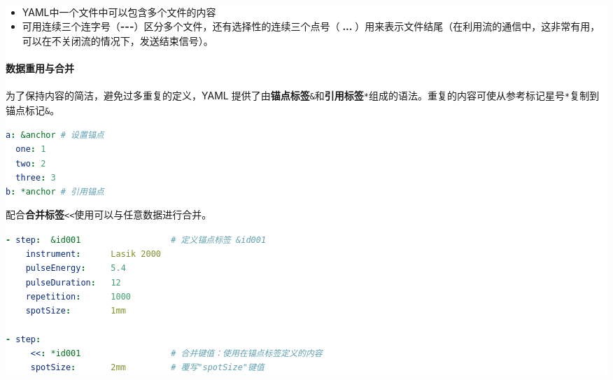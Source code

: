 - YAML中一个文件中可以包含多个文件的内容
- 可用连续三个连字号（**---**）区分多个文件，还有选择性的连续三个点号（ **...** ）用来表示文件结尾（在利用流的通信中，这非常有用，可以在不关闭流的情况下，发送结束信号）。

#### 数据重用与合并

为了保持内容的简洁，避免过多重复的定义，YAML 提供了由**锚点标签**`&`和**引用标签**`*`组成的语法。重复的内容可使从参考标记星号`*`复制到锚点标记`&`。

```yaml title="数据重用与合并"
a: &anchor # 设置锚点
  one: 1
  two: 2
  three: 3
b: *anchor # 引用锚点
```

配合**合并标签**`<<`使用可以与任意数据进行合并。

```yaml title="合并标签"
- step:  &id001                  # 定义锚点标签 &id001
    instrument:      Lasik 2000
    pulseEnergy:     5.4
    pulseDuration:   12
    repetition:      1000
    spotSize:        1mm

- step:
     <<: *id001                  # 合并键值：使用在锚点标签定义的内容
     spotSize:       2mm         # 覆写"spotSize"键值
```


